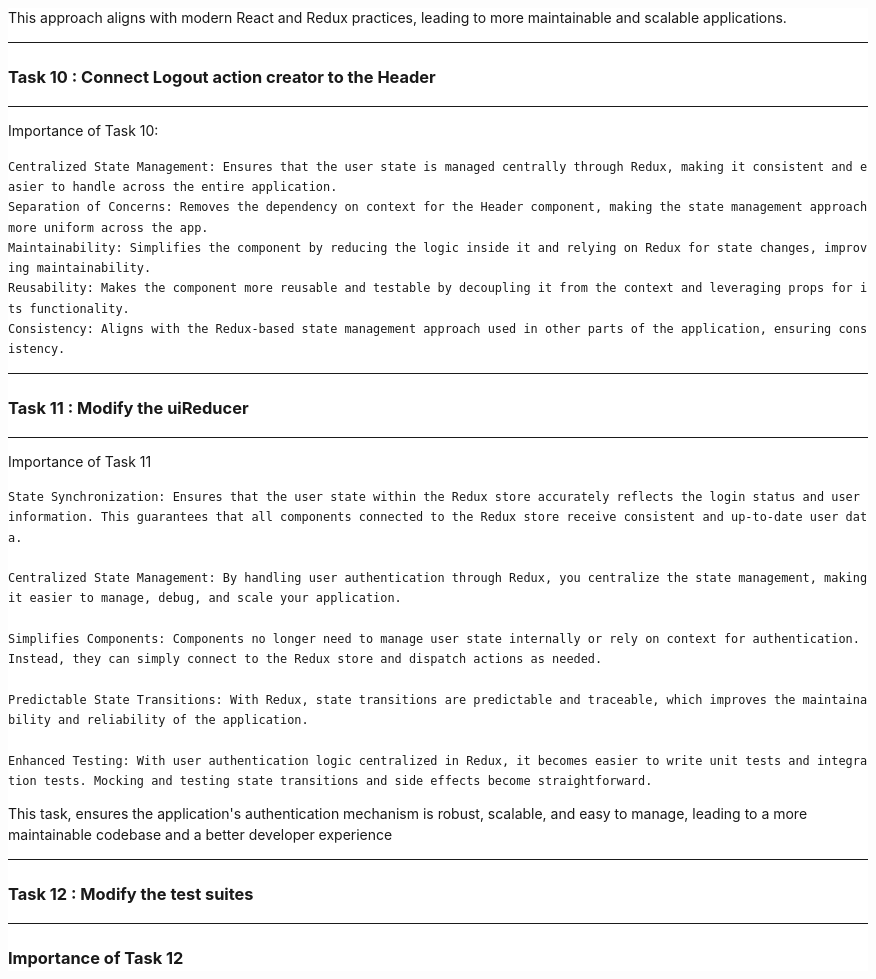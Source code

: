 This approach aligns with modern React and Redux practices, leading to more maintainable and scalable applications.

---

### Task 10 : Connect Logout action creator to the Header
---

Importance of Task 10:

    Centralized State Management: Ensures that the user state is managed centrally through Redux, making it consistent and easier to handle across the entire application.
    Separation of Concerns: Removes the dependency on context for the Header component, making the state management approach more uniform across the app.
    Maintainability: Simplifies the component by reducing the logic inside it and relying on Redux for state changes, improving maintainability.
    Reusability: Makes the component more reusable and testable by decoupling it from the context and leveraging props for its functionality.
    Consistency: Aligns with the Redux-based state management approach used in other parts of the application, ensuring consistency.

---

### Task 11 : Modify the uiReducer
---

Importance of Task 11

    State Synchronization: Ensures that the user state within the Redux store accurately reflects the login status and user information. This guarantees that all components connected to the Redux store receive consistent and up-to-date user data.

    Centralized State Management: By handling user authentication through Redux, you centralize the state management, making it easier to manage, debug, and scale your application.

    Simplifies Components: Components no longer need to manage user state internally or rely on context for authentication. Instead, they can simply connect to the Redux store and dispatch actions as needed.

    Predictable State Transitions: With Redux, state transitions are predictable and traceable, which improves the maintainability and reliability of the application.

    Enhanced Testing: With user authentication logic centralized in Redux, it becomes easier to write unit tests and integration tests. Mocking and testing state transitions and side effects become straightforward.

This task, ensures the application's authentication mechanism is robust, scalable, and easy to manage, leading to a more maintainable codebase and a better developer experience

---

### Task 12 : Modify the test suites
---

### Importance of Task 12
